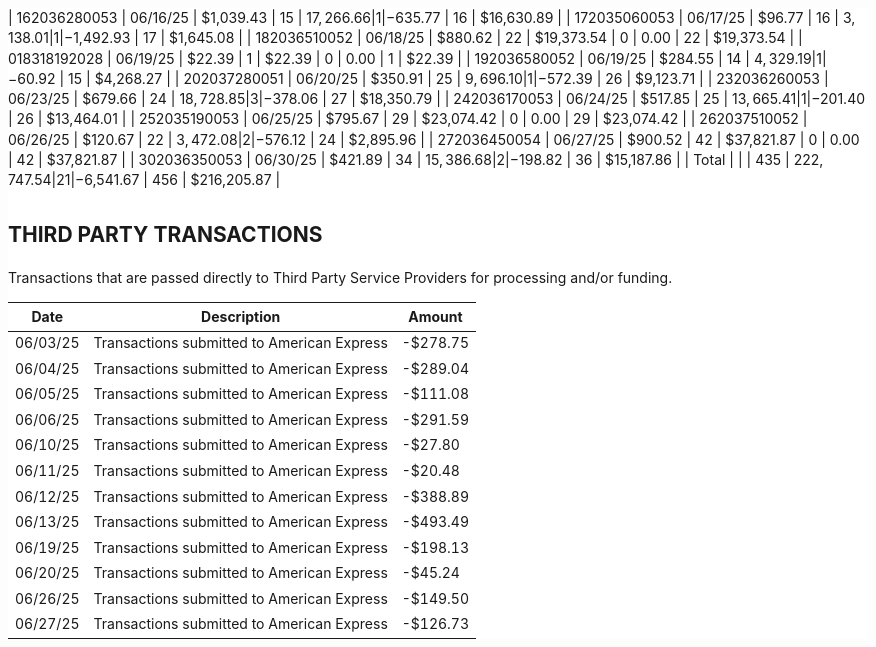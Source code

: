 | 162036280053 | 06/16/25    | $1,039.43      | 15                                        | $17,266.66                                 | 1                 | -$635.77           | 16                                   | $16,630.89                            |
| 172035060053 | 06/17/25    | $96.77         | 16                                        | $3,138.01                                  | 1                 | -$1,492.93         | 17                                   | $1,645.08                             |
| 182036510052 | 06/18/25    | $880.62        | 22                                        | $19,373.54                                 | 0                 | 0.00               | 22                                   | $19,373.54                            |
| 018318192028 | 06/19/25    | $22.39         | 1                                         | $22.39                                     | 0                 | 0.00               | 1                                    | $22.39                                |
| 192036580052 | 06/19/25    | $284.55        | 14                                        | $4,329.19                                  | 1                 | -$60.92            | 15                                   | $4,268.27                             |
| 202037280051 | 06/20/25    | $350.91        | 25                                        | $9,696.10                                  | 1                 | -$572.39           | 26                                   | $9,123.71                             |
| 232036260053 | 06/23/25    | $679.66        | 24                                        | $18,728.85                                 | 3                 | -$378.06           | 27                                   | $18,350.79                            |
| 242036170053 | 06/24/25    | $517.85        | 25                                        | $13,665.41                                 | 1                 | -$201.40           | 26                                   | $13,464.01                            |
| 252035190053 | 06/25/25    | $795.67        | 29                                        | $23,074.42                                 | 0                 | 0.00               | 29                                   | $23,074.42                            |
| 262037510052 | 06/26/25    | $120.67        | 22                                        | $3,472.08                                  | 2                 | -$576.12           | 24                                   | $2,895.96                             |
| 272036450054 | 06/27/25    | $900.52        | 42                                        | $37,821.87                                 | 0                 | 0.00               | 42                                   | $37,821.87                            |
| 302036350053 | 06/30/25    | $421.89        | 34                                        | $15,386.68                                 | 2                 | -$198.82           | 36                                   | $15,187.86                            |
| Total        |             |                | 435                                       | $222,747.54                                | 21                | -$6,541.67         | 456                                  | $216,205.87                           |


## THIRD PARTY TRANSACTIONS
Transactions that are passed directly to Third Party Service Providers for processing and/or funding.

| Date     | Description                                | Amount   |
| -------- | ------------------------------------------ | -------- |
| 06/03/25 | Transactions submitted to American Express | -$278.75 |
| 06/04/25 | Transactions submitted to American Express | -$289.04 |
| 06/05/25 | Transactions submitted to American Express | -$111.08 |
| 06/06/25 | Transactions submitted to American Express | -$291.59 |
| 06/10/25 | Transactions submitted to American Express | -$27.80  |
| 06/11/25 | Transactions submitted to American Express | -$20.48  |
| 06/12/25 | Transactions submitted to American Express | -$388.89 |
| 06/13/25 | Transactions submitted to American Express | -$493.49 |
| 06/19/25 | Transactions submitted to American Express | -$198.13 |
| 06/20/25 | Transactions submitted to American Express | -$45.24  |
| 06/26/25 | Transactions submitted to American Express | -$149.50 |
| 06/27/25 | Transactions submitted to American Express | -$126.73 |
